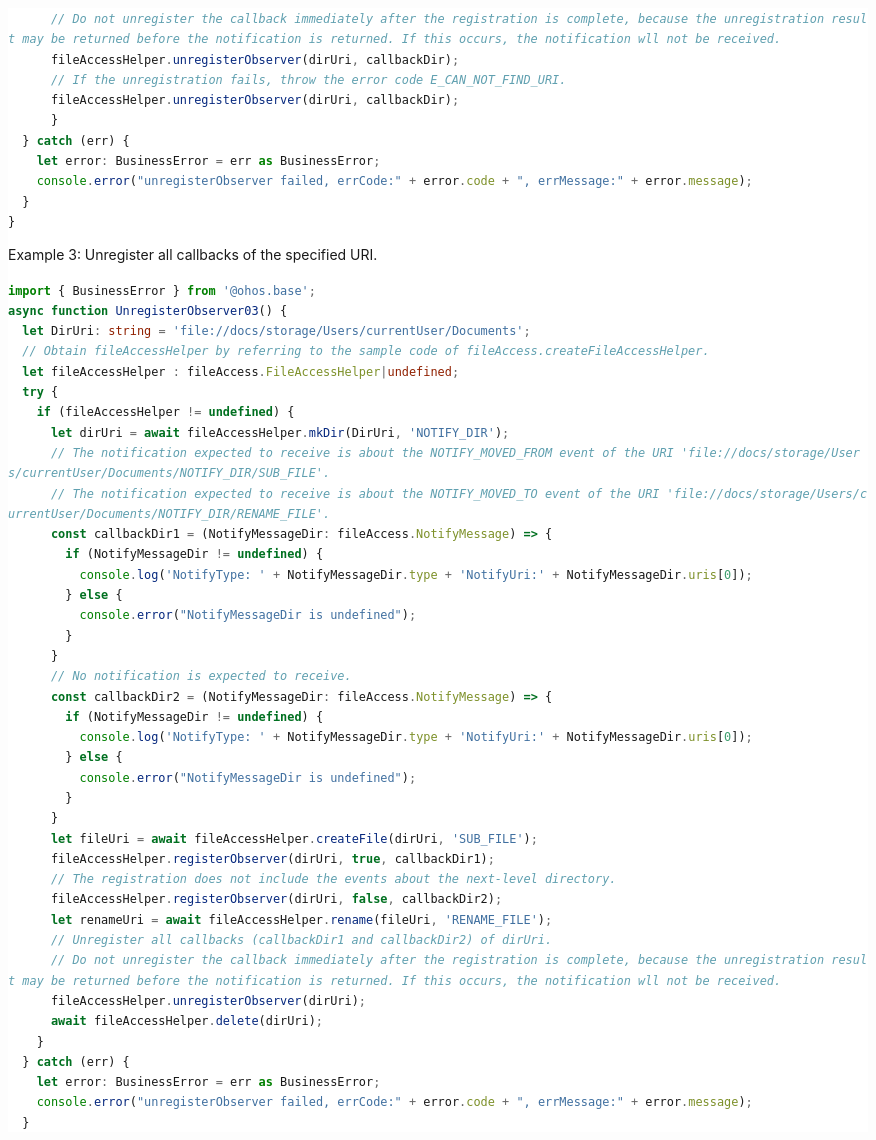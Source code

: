 ```ts
      // Do not unregister the callback immediately after the registration is complete, because the unregistration result may be returned before the notification is returned. If this occurs, the notification wll not be received.
      fileAccessHelper.unregisterObserver(dirUri, callbackDir);
      // If the unregistration fails, throw the error code E_CAN_NOT_FIND_URI.
      fileAccessHelper.unregisterObserver(dirUri, callbackDir);
      }
  } catch (err) {
    let error: BusinessError = err as BusinessError;
    console.error("unregisterObserver failed, errCode:" + error.code + ", errMessage:" + error.message);
  }
}
```

Example 3: Unregister all callbacks of the specified URI.

```ts
import { BusinessError } from '@ohos.base';
async function UnregisterObserver03() {
  let DirUri: string = 'file://docs/storage/Users/currentUser/Documents';
  // Obtain fileAccessHelper by referring to the sample code of fileAccess.createFileAccessHelper.
  let fileAccessHelper : fileAccess.FileAccessHelper|undefined;
  try {
    if (fileAccessHelper != undefined) {
      let dirUri = await fileAccessHelper.mkDir(DirUri, 'NOTIFY_DIR');
      // The notification expected to receive is about the NOTIFY_MOVED_FROM event of the URI 'file://docs/storage/Users/currentUser/Documents/NOTIFY_DIR/SUB_FILE'.
      // The notification expected to receive is about the NOTIFY_MOVED_TO event of the URI 'file://docs/storage/Users/currentUser/Documents/NOTIFY_DIR/RENAME_FILE'.
      const callbackDir1 = (NotifyMessageDir: fileAccess.NotifyMessage) => {
        if (NotifyMessageDir != undefined) {
          console.log('NotifyType: ' + NotifyMessageDir.type + 'NotifyUri:' + NotifyMessageDir.uris[0]);
        } else {
          console.error("NotifyMessageDir is undefined");
        }
      }
      // No notification is expected to receive.
      const callbackDir2 = (NotifyMessageDir: fileAccess.NotifyMessage) => {
        if (NotifyMessageDir != undefined) {
          console.log('NotifyType: ' + NotifyMessageDir.type + 'NotifyUri:' + NotifyMessageDir.uris[0]);
        } else {
          console.error("NotifyMessageDir is undefined");
        }
      }
      let fileUri = await fileAccessHelper.createFile(dirUri, 'SUB_FILE');
      fileAccessHelper.registerObserver(dirUri, true, callbackDir1);
      // The registration does not include the events about the next-level directory.
      fileAccessHelper.registerObserver(dirUri, false, callbackDir2);
      let renameUri = await fileAccessHelper.rename(fileUri, 'RENAME_FILE');
      // Unregister all callbacks (callbackDir1 and callbackDir2) of dirUri.
      // Do not unregister the callback immediately after the registration is complete, because the unregistration result may be returned before the notification is returned. If this occurs, the notification wll not be received.
      fileAccessHelper.unregisterObserver(dirUri);
      await fileAccessHelper.delete(dirUri);
    }
  } catch (err) {
    let error: BusinessError = err as BusinessError;
    console.error("unregisterObserver failed, errCode:" + error.code + ", errMessage:" + error.message);
  }
```